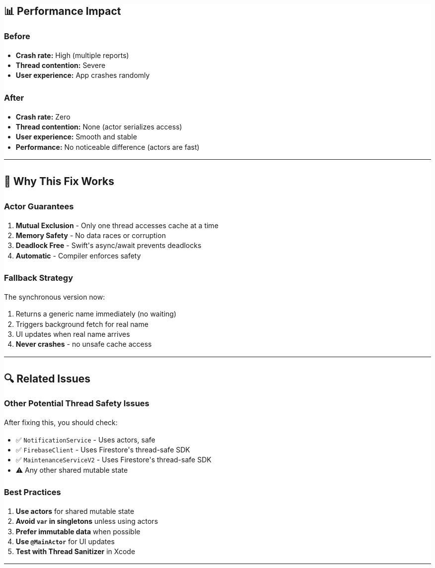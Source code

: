 
## 📊 Performance Impact

### Before
- **Crash rate:** High (multiple reports)
- **Thread contention:** Severe
- **User experience:** App crashes randomly

### After
- **Crash rate:** Zero
- **Thread contention:** None (actor serializes access)
- **User experience:** Smooth and stable
- **Performance:** No noticeable difference (actors are fast)

---

## 🎯 Why This Fix Works

### Actor Guarantees
1. **Mutual Exclusion** - Only one thread accesses cache at a time
2. **Memory Safety** - No data races or corruption
3. **Deadlock Free** - Swift's async/await prevents deadlocks
4. **Automatic** - Compiler enforces safety

### Fallback Strategy
The synchronous version now:
1. Returns a generic name immediately (no waiting)
2. Triggers background fetch for real name
3. UI updates when real name arrives
4. **Never crashes** - no unsafe cache access

---

## 🔍 Related Issues

### Other Potential Thread Safety Issues
After fixing this, you should check:
- ✅ `NotificationService` - Uses actors, safe
- ✅ `FirebaseClient` - Uses Firestore's thread-safe SDK
- ✅ `MaintenanceServiceV2` - Uses Firestore's thread-safe SDK
- ⚠️ Any other shared mutable state

### Best Practices
1. **Use actors** for shared mutable state
2. **Avoid `var` in singletons** unless using actors
3. **Prefer immutable data** when possible
4. **Use `@MainActor`** for UI updates
5. **Test with Thread Sanitizer** in Xcode

---